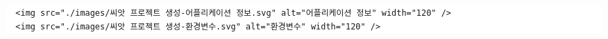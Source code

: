       <img src="./images/씨앗 프로젝트 생성-어플리케이션 정보.svg" alt="어플리케이션 정보" width="120" />
      <img src="./images/씨앗 프로젝트 생성-환경변수.svg" alt="환경변수" width="120" />